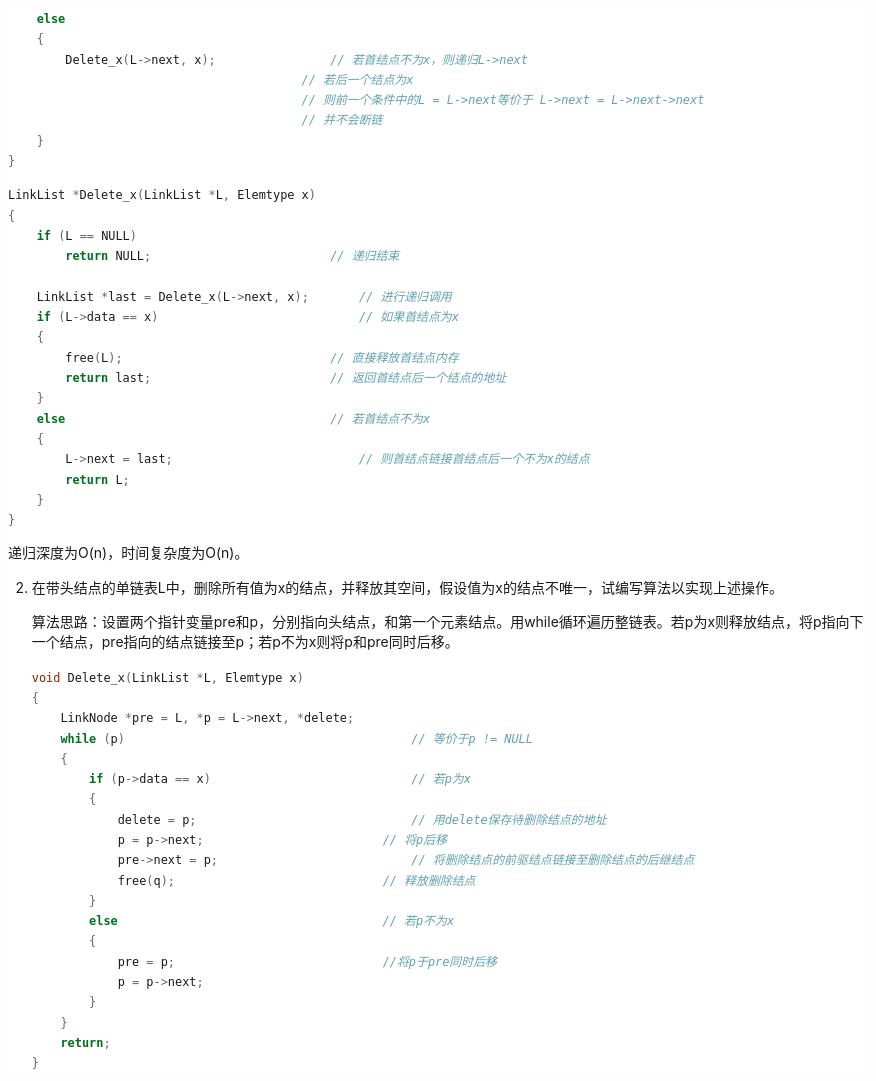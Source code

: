    ```C
       else
       {
           Delete_x(L->next, x);				// 若首结点不为x，则递归L->next
           									// 若后一个结点为x
           									// 则前一个条件中的L = L->next等价于 L->next = L->next->next
           									// 并不会断链
       }
   }
   ```

   ```C
   LinkList *Delete_x(LinkList *L, Elemtype x)
   {
       if (L == NULL)
           return NULL;							// 递归结束
       
       LinkList *last = Delete_x(L->next, x);		// 进行递归调用
       if (L->data == x)							// 如果首结点为x
       {
           free(L);								// 直接释放首结点内存
           return last;							// 返回首结点后一个结点的地址
       }
       else										// 若首结点不为x
       {
           L->next = last;							// 则首结点链接首结点后一个不为x的结点
           return L;
       }
   }
   ```

   递归深度为O(n)，时间复杂度为O(n)。

   

2. 在带头结点的单链表L中，删除所有值为x的结点，并释放其空间，假设值为x的结点不唯一，试编写算法以实现上述操作。

   算法思路：设置两个指针变量pre和p，分别指向头结点，和第一个元素结点。用while循环遍历整链表。若p为x则释放结点，将p指向下一个结点，pre指向的结点链接至p；若p不为x则将p和pre同时后移。

   ```C
   void Delete_x(LinkList *L, Elemtype x)
   {
       LinkNode *pre = L, *p = L->next, *delete;
       while (p)										// 等价于p != NULL
       {
           if (p->data == x)							// 若p为x
           {
               delete = p;								// 用delete保存待删除结点的地址
               p = p->next;							// 将p后移
               pre->next = p;							// 将删除结点的前驱结点链接至删除结点的后继结点
               free(q);								// 释放删除结点
           }
           else										// 若p不为x
           {
               pre = p;								//将p于pre同时后移
               p = p->next;
           }
       }
       return;
   }
   ```

